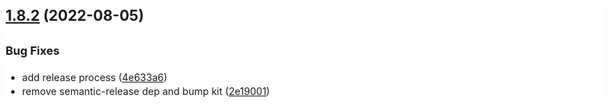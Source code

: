 ## [1.8.2](https://github.com/washingtonpost/wpds-assets-manager/compare/v1.8.1...v1.8.2) (2022-08-05)

### Bug Fixes

- add release process ([4e633a6](https://github.com/washingtonpost/wpds-assets-manager/commit/4e633a6bae1bc39bddb3a091e6a1a9b839ed93df))
- remove semantic-release dep and bump kit ([2e19001](https://github.com/washingtonpost/wpds-assets-manager/commit/2e19001ff8093ce55348be275ea9461dfd56edbb))
